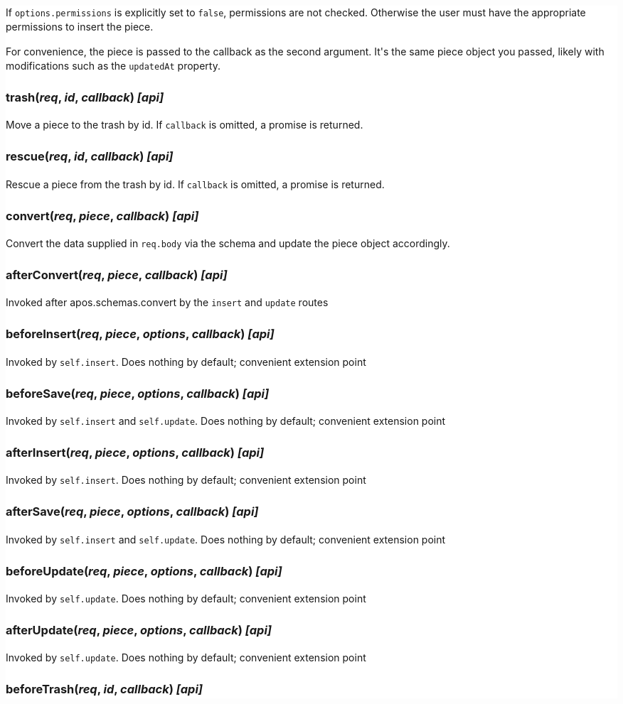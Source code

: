 If `options.permissions` is explicitly set to `false`, permissions are not checked. Otherwise the user must have the appropriate permissions to insert the piece.

For convenience, the piece is passed to the callback as the second argument. It's the same piece object you passed, likely with modifications such as the `updatedAt` property.

### trash\(_req_, _id_, _callback_\) _\[api\]_

Move a piece to the trash by id. If `callback` is omitted, a promise is returned.

### rescue\(_req_, _id_, _callback_\) _\[api\]_

Rescue a piece from the trash by id. If `callback` is omitted, a promise is returned.

### convert\(_req_, _piece_, _callback_\) _\[api\]_

Convert the data supplied in `req.body` via the schema and update the piece object accordingly.

### afterConvert\(_req_, _piece_, _callback_\) _\[api\]_

Invoked after apos.schemas.convert by the `insert` and `update` routes

### beforeInsert\(_req_, _piece_, _options_, _callback_\) _\[api\]_

Invoked by `self.insert`. Does nothing by default; convenient extension point

### beforeSave\(_req_, _piece_, _options_, _callback_\) _\[api\]_

Invoked by `self.insert` and `self.update`. Does nothing by default; convenient extension point

### afterInsert\(_req_, _piece_, _options_, _callback_\) _\[api\]_

Invoked by `self.insert`. Does nothing by default; convenient extension point

### afterSave\(_req_, _piece_, _options_, _callback_\) _\[api\]_

Invoked by `self.insert` and `self.update`. Does nothing by default; convenient extension point

### beforeUpdate\(_req_, _piece_, _options_, _callback_\) _\[api\]_

Invoked by `self.update`. Does nothing by default; convenient extension point

### afterUpdate\(_req_, _piece_, _options_, _callback_\) _\[api\]_

Invoked by `self.update`. Does nothing by default; convenient extension point

### beforeTrash\(_req_, _id_, _callback_\) _\[api\]_
